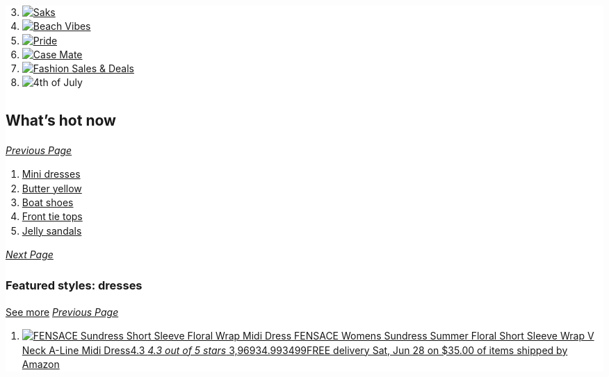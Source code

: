   3. [ ![Saks](https://m.media-amazon.com/images/G/01/fashion/Browse_Herotator_Desktop._SX3000_QL85_.jpg) ](https://www.amazon.com/stores/luxury/page/BEE1513A-A931-49E6-A849-A27B65111EE2/ref=su25_l0_brands_dt_herotater_2?pf_rd_r=4D2476NZ3TBXM9RMHYFN&pf_rd_p=5ca45877-86b0-4240-a93d-67f787efebb4&pf_rd_m=A2R2RITDJNW1Q6&pf_rd_s=merchandised-search-4&pf_rd_t=&pf_rd_i=7141123011)
  4. [ ![Beach Vibes](https://m.media-amazon.com/images/G/01/DiscoTec/2024/CategoryFlips/2025/Spring_Summer/Summer_Fashion/EN/L0/DT/Fashion_Summer25_3269-DT-3000x1200-EN._SX3000_QL85_.jpg) ](https://www.amazon.com/b/ref=su25_l0_brands_dt_herotater_3?pf_rd_r=4D2476NZ3TBXM9RMHYFN&pf_rd_p=5ca45877-86b0-4240-a93d-67f787efebb4&pf_rd_m=A2R2RITDJNW1Q6&pf_rd_s=merchandised-search-4&pf_rd_t=&pf_rd_i=7141123011&ie=UTF8&node=206857944011)
  5. [ ![Pride](https://m.media-amazon.com/images/G/01/DiscoTec/2024/CategoryFlips/2025/Spring_Summer/Summer_Fashion/EN/L0/DT/Fashion_Summer25_6390-DT-3000x1200-EN._SX3000_QL85_.jpg) ](https://www.amazon.com/b/ref=su25_l0_brands_dt_herotater_4?pf_rd_r=4D2476NZ3TBXM9RMHYFN&pf_rd_p=5ca45877-86b0-4240-a93d-67f787efebb4&pf_rd_m=A2R2RITDJNW1Q6&pf_rd_s=merchandised-search-4&pf_rd_t=&pf_rd_i=7141123011&ie=UTF8&node=206821761011)
  6. [ ![Case Mate](https://m.media-amazon.com/images/G/01/AMAZON_FASHION/2024/BrandedActivations/Amazon_Banner_Casemates_Desktop_01.2025__copy1_3000x1200._SX3000_QL85_.jpg) ](https://www.amazon.com/stores/page/AF7A8ED0-74AF-4CD6-8E73-77B29B786FEC/ref=su25_l0_brands_dt_herotater_5?pf_rd_r=4D2476NZ3TBXM9RMHYFN&pf_rd_p=5ca45877-86b0-4240-a93d-67f787efebb4&pf_rd_m=A2R2RITDJNW1Q6&pf_rd_s=merchandised-search-4&pf_rd_t=&pf_rd_i=7141123011)
  7. [ ![Fashion Sales & Deals](https://m.media-amazon.com/images/G/01/DiscoTec/2024/CategoryFlips/2025/Spring_Summer/Fashion/EN/AF_L0/DT/Fashion_Spring_Summer25_2757-DT-3000x1200-EN._SX3000_QL85_.jpg) ](https://www.amazon.com/b/ref=su25_l0_brands_dt_herotater_6?pf_rd_r=4D2476NZ3TBXM9RMHYFN&pf_rd_p=5ca45877-86b0-4240-a93d-67f787efebb4&pf_rd_m=A2R2RITDJNW1Q6&pf_rd_s=merchandised-search-4&pf_rd_t=&pf_rd_i=7141123011&ie=UTF8&node=9538491011)
  8. ![4th of July](https://m.media-amazon.com/images/G/01/DiscoTec/2024/CategoryFlips/2025/Spring_Summer/Summer_Fashion/EN/L0/DT/Fashion_Summer25_6378-DT-3000x1200-EN._SX3000_QL85_.jpg)


## What’s hot now
[ _Previous Page_](https://www.amazon.com/amazon-fashion/b/?ie=UTF8&node=7141123011&ref_=nav_cs_fashion)
  1. [ Mini dresses](https://www.amazon.com/b?node=206530814011&pf_rd_p=358ce4bd-e4f9-4ef3-8807-3397a0c6441a&pf_rd_r=4D2476NZ3TBXM9RMHYFN&ref_=SP25-SBR-text-nav)
  2. [Butter yellow](https://www.amazon.com/b?node=206822709011&pf_rd_p=358ce4bd-e4f9-4ef3-8807-3397a0c6441a&pf_rd_r=4D2476NZ3TBXM9RMHYFN&ref_=SP25-SBR-text-nav)
  3. [Boat shoes](https://www.amazon.com/b?node=207876118011&pf_rd_p=358ce4bd-e4f9-4ef3-8807-3397a0c6441a&pf_rd_r=4D2476NZ3TBXM9RMHYFN&ref_=SP25-SBR-text-nav)
  4. [Front tie tops](https://www.amazon.com/b?node=207247543011&pf_rd_p=358ce4bd-e4f9-4ef3-8807-3397a0c6441a&pf_rd_r=4D2476NZ3TBXM9RMHYFN&ref_=SP25-SBR-text-nav)
  5. [Jelly sandals](https://www.amazon.com/b?node=207247545011&pf_rd_p=358ce4bd-e4f9-4ef3-8807-3397a0c6441a&pf_rd_r=4D2476NZ3TBXM9RMHYFN&ref_=SP25-SBR-text-nav)


[ _Next Page_](https://www.amazon.com/amazon-fashion/b/?ie=UTF8&node=7141123011&ref_=nav_cs_fashion)
### Featured styles: dresses
[See more](https://www.amazon.com/Dresses/b/ref=sv_sl_fl_1045024?ie=UTF8&node=1045024&pd_rd_w=cuXNl&content-id=amzn1.sym.65702e89-712b-49ca-a72f-6956537059f7&pf_rd_p=65702e89-712b-49ca-a72f-6956537059f7&pf_rd_r=4D2476NZ3TBXM9RMHYFN&pd_rd_wg=KzPbJ&pd_rd_r=e2444069-d91f-463a-a569-b6ad9fd06fcb)
[_Previous Page_](https://www.amazon.com/amazon-fashion/b/?ie=UTF8&node=7141123011&ref_=nav_cs_fashion)
  1. [![FENSACE Sundress Short Sleeve Floral Wrap Midi Dress](https://m.media-amazon.com/images/I/517eLJUyNWL._SR480,440_.jpg) FENSACE Womens Sundress Summer Floral Short Sleeve Wrap V Neck A-Line Midi Dress4.3 _4.3 out of 5 stars_ 3,969$34.99$3499FREE delivery Sat, Jun 28 on $35.00 of items shipped by Amazon](https://www.amazon.com/FENSACE-Dresses-Summer-Floral-Sleeve/dp/B09PDKYSH7?pd_rd_w=cuXNl&content-id=amzn1.sym.65702e89-712b-49ca-a72f-6956537059f7&pf_rd_p=65702e89-712b-49ca-a72f-6956537059f7&pf_rd_r=4D2476NZ3TBXM9RMHYFN&pd_rd_wg=KzPbJ&pd_rd_r=e2444069-d91f-463a-a569-b6ad9fd06fcb&pd_rd_i=B09PDKYSH7&ref_=AFL0WDRESS_0_B09PDKYSH7)